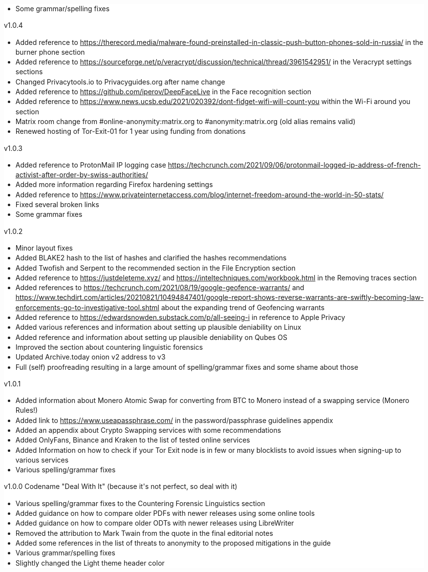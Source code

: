 - Some grammar/spelling fixes

v1.0.4
- Added reference to <https://therecord.media/malware-found-preinstalled-in-classic-push-button-phones-sold-in-russia/> in the burner phone section
- Added reference to <https://sourceforge.net/p/veracrypt/discussion/technical/thread/3961542951/> in the Veracrypt settings sections
- Changed Privacytools.io to Privacyguides.org after name change
- Added reference to <https://github.com/iperov/DeepFaceLive> in the Face recognition section
- Added reference to <https://www.news.ucsb.edu/2021/020392/dont-fidget-wifi-will-count-you> within the Wi-Fi around you section
- Matrix room change from #online-anonymity:matrix.org to #anonymity:matrix.org (old alias remains valid)
- Renewed hosting of Tor-Exit-01 for 1 year using funding from donations

v1.0.3
- Added reference to ProtonMail IP logging case <https://techcrunch.com/2021/09/06/protonmail-logged-ip-address-of-french-activist-after-order-by-swiss-authorities/>
- Added more information regarding Firefox hardening settings
- Added reference to <https://www.privateinternetaccess.com/blog/internet-freedom-around-the-world-in-50-stats/>
- Fixed several broken links
- Some grammar fixes

v1.0.2
- Minor layout fixes
- Added BLAKE2 hash to the list of hashes and clarified the hashes recommendations
- Added Twofish and Serpent to the recommended section in the File Encryption section
- Added reference to <https://justdeleteme.xyz/> and <https://inteltechniques.com/workbook.html> in the Removing traces section
- Added references to <https://techcrunch.com/2021/08/19/google-geofence-warrants/> and <https://www.techdirt.com/articles/20210821/10494847401/google-report-shows-reverse-warrants-are-swiftly-becoming-law-enforcements-go-to-investigative-tool.shtml> about the expanding trend of Geofencing warrants
- Added reference to <https://edwardsnowden.substack.com/p/all-seeing-i> in reference to Apple Privacy
- Added various references and information about setting up plausible deniability on Linux 
- Added reference and information about setting up plausible deniability on Qubes OS
- Improved the section about countering linguistic forensics
- Updated Archive.today onion v2 address to v3
- Full (self) proofreading resulting in a large amount of spelling/grammar fixes and some shame about those

v1.0.1
- Added information about Monero Atomic Swap for converting from BTC to Monero instead of a swapping service (Monero Rules!)
- Added link to <https://www.useapassphrase.com/> in the password/passphrase guidelines appendix
- Added an appendix about Crypto Swapping services with some recommendations
- Added OnlyFans, Binance and Kraken to the list of tested online services
- Added Information on how to check if your Tor Exit node is in few or many blocklists to avoid issues when signing-up to various services
- Various spelling/grammar fixes

v1.0.0 Codename "Deal With It" (because it's not perfect, so deal with it)
- Various spelling/grammar fixes to the Countering Forensic Linguistics section
- Added guidance on how to compare older PDFs with newer releases using some online tools
- Added guidance on how to compare older ODTs with newer releases using LibreWriter
- Removed the attribution to Mark Twain from the quote in the final editorial notes
- Added some references in the list of threats to anonymity to the proposed mitigations in the guide
- Various grammar/spelling fixes
- Slightly changed the Light theme header color
